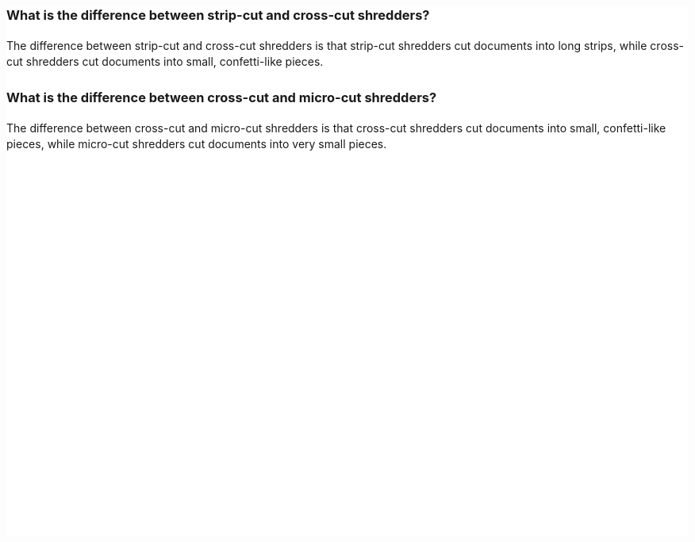 <h3>What is the difference between strip-cut and cross-cut shredders?</h3>
The difference between strip-cut and cross-cut shredders is that strip-cut shredders cut documents into long strips, while cross-cut shredders cut documents into small, confetti-like pieces.

<h3>What is the difference between cross-cut and micro-cut shredders?</h3>
The difference between cross-cut and micro-cut shredders is that cross-cut shredders cut documents into small, confetti-like pieces, while micro-cut shredders cut documents into very small pieces.

<div style="position: relative; padding-bottom: 56.25%; overflow: hidden"><iframe src="https://www.youtube.com/embed/JSirk4bVRZs" frameborder="0" allow="accelerometer; autoplay; clipboard-write; encrypted-media; gyroscope; picture-in-picture; web-share" allowfullscreen style="position: absolute; top: 0; left: 0; width: 100%; height: 100%;"></iframe>
</div>